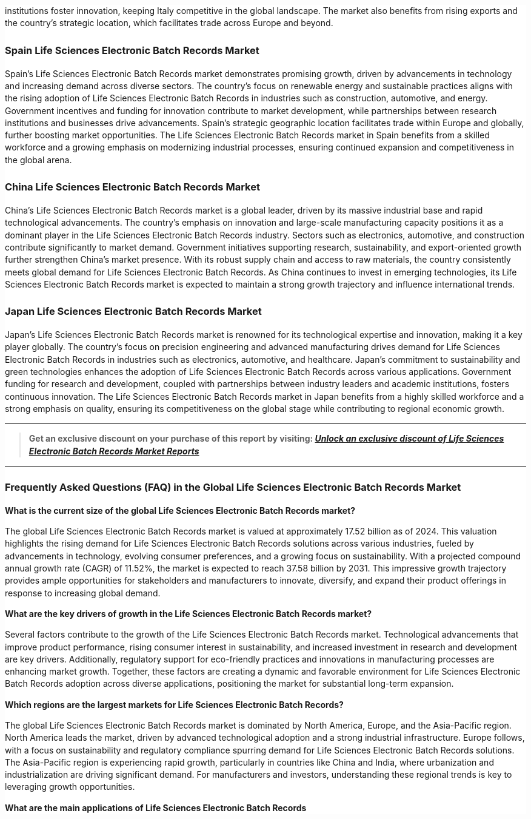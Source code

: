 institutions foster innovation, keeping Italy competitive in the global landscape. The market also benefits from rising exports and the country&rsquo;s strategic location, which facilitates trade across Europe and beyond.</p><h3>Spain Life Sciences Electronic Batch Records Market</h3><p>Spain&rsquo;s Life Sciences Electronic Batch Records market demonstrates promising growth, driven by advancements in technology and increasing demand across diverse sectors. The country&rsquo;s focus on renewable energy and sustainable practices aligns with the rising adoption of Life Sciences Electronic Batch Records in industries such as construction, automotive, and energy. Government incentives and funding for innovation contribute to market development, while partnerships between research institutions and businesses drive advancements. Spain&rsquo;s strategic geographic location facilitates trade within Europe and globally, further boosting market opportunities. The Life Sciences Electronic Batch Records market in Spain benefits from a skilled workforce and a growing emphasis on modernizing industrial processes, ensuring continued expansion and competitiveness in the global arena.</p><h3>China Life Sciences Electronic Batch Records Market</h3><p>China&rsquo;s Life Sciences Electronic Batch Records market is a global leader, driven by its massive industrial base and rapid technological advancements. The country&rsquo;s emphasis on innovation and large-scale manufacturing capacity positions it as a dominant player in the Life Sciences Electronic Batch Records industry. Sectors such as electronics, automotive, and construction contribute significantly to market demand. Government initiatives supporting research, sustainability, and export-oriented growth further strengthen China&rsquo;s market presence. With its robust supply chain and access to raw materials, the country consistently meets global demand for Life Sciences Electronic Batch Records. As China continues to invest in emerging technologies, its Life Sciences Electronic Batch Records market is expected to maintain a strong growth trajectory and influence international trends.</p><h3>Japan Life Sciences Electronic Batch Records Market</h3><p>Japan&rsquo;s Life Sciences Electronic Batch Records market is renowned for its technological expertise and innovation, making it a key player globally. The country&rsquo;s focus on precision engineering and advanced manufacturing drives demand for Life Sciences Electronic Batch Records in industries such as electronics, automotive, and healthcare. Japan&rsquo;s commitment to sustainability and green technologies enhances the adoption of Life Sciences Electronic Batch Records across various applications. Government funding for research and development, coupled with partnerships between industry leaders and academic institutions, fosters continuous innovation. The Life Sciences Electronic Batch Records market in Japan benefits from a highly skilled workforce and a strong emphasis on quality, ensuring its competitiveness on the global stage while contributing to regional economic growth.</p><hr /><blockquote><p><strong>Get an exclusive discount on your purchase of this report by visiting: <em><a href="://marketresearchpulse.com/ask-for-discount/148183?utm_source=Github&amp;utm_medium=022">Unlock an exclusive discount of Life Sciences Electronic Batch Records Market Reports</a></em>&nbsp;</strong></p></blockquote><hr /><h3>Frequently Asked Questions (FAQ) in the Global Life Sciences Electronic Batch Records Market</h3><p><strong>What is the current size of the global Life Sciences Electronic Batch Records market?</strong></p><p>The global Life Sciences Electronic Batch Records market is valued at approximately 17.52 billion as of 2024. This valuation highlights the rising demand for Life Sciences Electronic Batch Records solutions across various industries, fueled by advancements in technology, evolving consumer preferences, and a growing focus on sustainability. With a projected compound annual growth rate (CAGR) of 11.52%, the market is expected to reach 37.58 billion by 2031. This impressive growth trajectory provides ample opportunities for stakeholders and manufacturers to innovate, diversify, and expand their product offerings in response to increasing global demand.</p><p><strong>What are the key drivers of growth in the Life Sciences Electronic Batch Records market?</strong></p><p>Several factors contribute to the growth of the Life Sciences Electronic Batch Records market. Technological advancements that improve product performance, rising consumer interest in sustainability, and increased investment in research and development are key drivers. Additionally, regulatory support for eco-friendly practices and innovations in manufacturing processes are enhancing market growth. Together, these factors are creating a dynamic and favorable environment for Life Sciences Electronic Batch Records adoption across diverse applications, positioning the market for substantial long-term expansion.</p><p><strong>Which regions are the largest markets for Life Sciences Electronic Batch Records?</strong></p><p>The global Life Sciences Electronic Batch Records market is dominated by North America, Europe, and the Asia-Pacific region. North America leads the market, driven by advanced technological adoption and a strong industrial infrastructure. Europe follows, with a focus on sustainability and regulatory compliance spurring demand for Life Sciences Electronic Batch Records solutions. The Asia-Pacific region is experiencing rapid growth, particularly in countries like China and India, where urbanization and industrialization are driving significant demand. For manufacturers and investors, understanding these regional trends is key to leveraging growth opportunities.</p><p><strong>What are the main applications of Life Sciences Electronic Batch Records